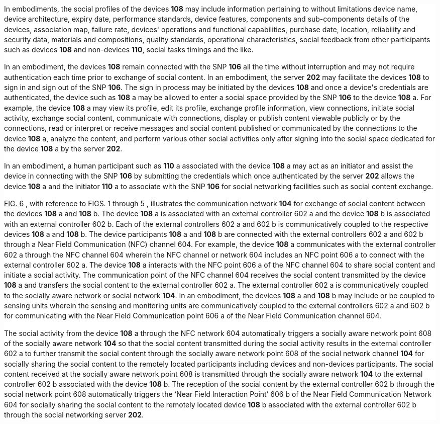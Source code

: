 In embodiments, the social profiles of the devices **108** may include information pertaining to without limitations device name, device architecture, expiry date, performance standards, device features, components and sub-components details of the devices, association map, failure rate, devices' operations and functional capabilities, purchase date, location, reliability and security data, materials and compositions, quality standards, operational characteristics, social feedback from other participants such as devices **108** and non-devices **110**, social tasks timings and the like.

In an embodiment, the devices **108** remain connected with the SNP **106** all the time without interruption and may not require authentication each time prior to exchange of social content. In an embodiment, the server **202** may facilitate the devices **108** to sign in and sign out of the SNP **106**. The sign in process may be initiated by the devices **108** and once a device's credentials are authenticated, the device such as **108** a may be allowed to enter a social space provided by the SNP **106** to the device **108** a. For example, the device **108** a may view its profile, edit its profile, exchange profile information, view connections, initiate social activity, exchange social content, communicate with connections, display or publish content viewable publicly or by the connections, read or interpret or receive messages and social content published or communicated by the connections to the device **108** a, analyze the content, and perform various other social activities only after signing into the social space dedicated for the device **108** a by the server **202**.

In an embodiment, a human participant such as **110** a associated with the device **108** a may act as an initiator and assist the device in connecting with the SNP **106** by submitting the credentials which once authenticated by the server **202** allows the device **108** a and the initiator **110** a to associate with the SNP **106** for social networking facilities such as social content exchange.

<a href="#fig5">FIG. 6</a> , with reference to FIGS. 1 through 5 , illustrates the communication network **104** for exchange of social content between the devices **108** a and **108** b. The device **108** a is associated with an external controller 602 a and the device **108** b is associated with an external controller 602 b. Each of the external controllers 602 a and 602 b is communicatively coupled to the respective devices **108** a and **108** b. The device participants **108** a and **108** b are connected with the external controllers 602 a and 602 b through a Near Field Communication (NFC) channel 604. For example, the device **108** a communicates with the external controller 602 a through the NFC channel 604 wherein the NFC channel or network 604 includes an NFC point 606 a to connect with the external controller 602 a. The device **108** a interacts with the NFC point 606 a of the NFC channel 604 to share social content and initiate a social activity. The communication point of the NFC channel 604 receives the social content transmitted by the device **108** a and transfers the social content to the external controller 602 a. The external controller 602 a is communicatively coupled to the socially aware network or social network **104**. In an embodiment, the devices **108** a and **108** b may include or be coupled to sensing units wherein the sensing and monitoring units are communicatively coupled to the external controllers 602 a and 602 b for communicating with the Near Field Communication point 606 a of the Near Field Communication channel 604.

The social activity from the device **108** a through the NFC network 604 automatically triggers a socially aware network point 608 of the socially aware network **104** so that the social content transmitted during the social activity results in the external controller 602 a to further transmit the social content through the socially aware network point 608 of the social network channel **104** for socially sharing the social content to the remotely located participants including devices and non-devices participants. The social content received at the socially aware network point 608 is transmitted through the socially aware network **104** to the external controller 602 b associated with the device **108** b. The reception of the social content by the external controller 602 b through the social network point 608 automatically triggers the ‘Near Field Interaction Point’ 606 b of the Near Field Communication Network 604 for socially sharing the social content to the remotely located device **108** b associated with the external controller 602 b through the social networking server **202**.

